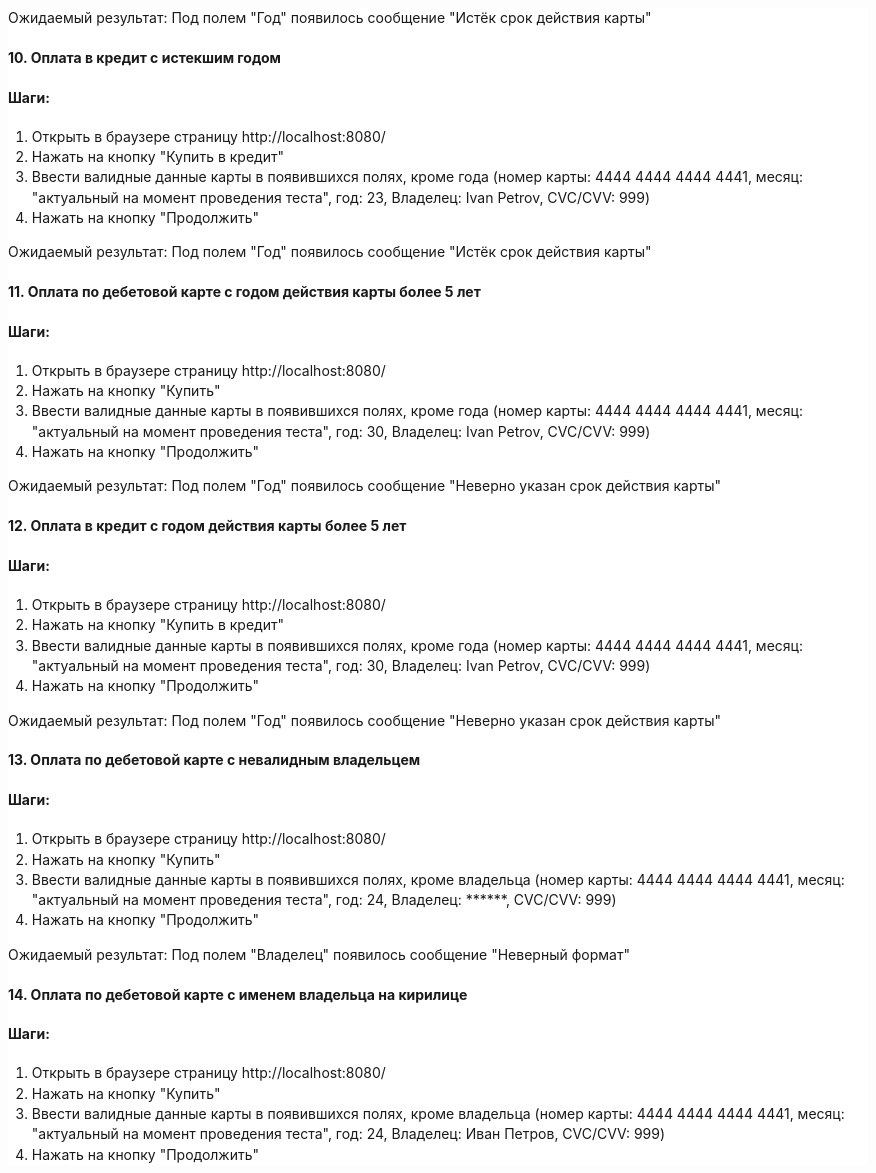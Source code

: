 Ожидаемый результат:
Под полем "Год" появилось сообщение "Истёк срок действия карты"

#### 10. Оплата в кредит с истекшим годом
#### Шаги:
1. Открыть в браузере страницу http://localhost:8080/
2. Нажать на кнопку "Купить в кредит"
3. Ввести валидные данные карты в появившихся полях, кроме года (номер карты: 4444 4444 4444 4441, месяц: "актуальный на момент проведения теста", год: 23, Владелец: Ivan Petrov, CVC/CVV: 999)
4. Нажать на кнопку "Продолжить"

Ожидаемый результат:
Под полем "Год" появилось сообщение "Истёк срок действия карты"

#### 11. Оплата по дебетовой карте с годом действия карты более 5 лет
#### Шаги:
1. Открыть в браузере страницу http://localhost:8080/
2. Нажать на кнопку "Купить"
3. Ввести валидные данные карты в появившихся полях, кроме года (номер карты: 4444 4444 4444 4441, месяц: "актуальный на момент проведения теста", год: 30, Владелец: Ivan Petrov, CVC/CVV: 999)
4. Нажать на кнопку "Продолжить"

Ожидаемый результат:
Под полем "Год" появилось сообщение "Неверно указан срок действия карты"

#### 12. Оплата в кредит с годом действия карты более 5 лет
#### Шаги:
1. Открыть в браузере страницу http://localhost:8080/
2. Нажать на кнопку "Купить в кредит"
3. Ввести валидные данные карты в появившихся полях, кроме года (номер карты: 4444 4444 4444 4441, месяц: "актуальный на момент проведения теста", год: 30, Владелец: Ivan Petrov, CVC/CVV: 999)
4. Нажать на кнопку "Продолжить"

Ожидаемый результат:
Под полем "Год" появилось сообщение "Неверно указан срок действия карты"

#### 13. Оплата по дебетовой карте с невалидным владельцем
#### Шаги:
1. Открыть в браузере страницу http://localhost:8080/
2. Нажать на кнопку "Купить"
3. Ввести валидные данные карты в появившихся полях, кроме владельца (номер карты: 4444 4444 4444 4441, месяц: "актуальный на момент проведения теста", год: 24, Владелец: ******, CVC/CVV: 999)
4. Нажать на кнопку "Продолжить"

Ожидаемый результат:
Под полем "Владелец" появилось сообщение "Неверный формат"

#### 14. Оплата по дебетовой карте с именем владельца на кирилице
#### Шаги:
1. Открыть в браузере страницу http://localhost:8080/
2. Нажать на кнопку "Купить"
3. Ввести валидные данные карты в появившихся полях, кроме владельца (номер карты: 4444 4444 4444 4441, месяц: "актуальный на момент проведения теста", год: 24, Владелец: Иван Петров, CVC/CVV: 999)
4. Нажать на кнопку "Продолжить"
